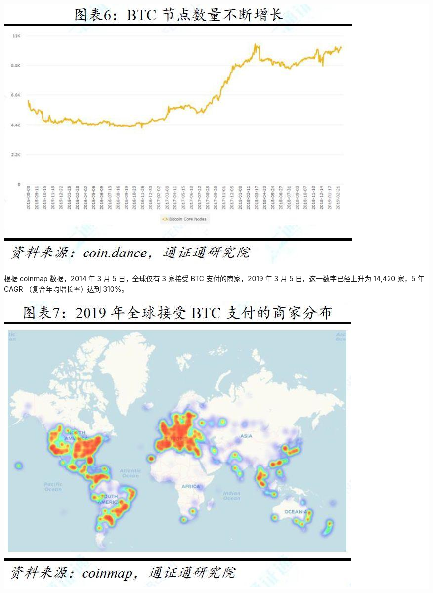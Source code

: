 ![btc-value6](/IMG/btc-value6.jpg)

根据 coinmap 数据，2014 年 3 月 5 日，全球仅有 3 家接受 BTC 支付的商家，2019 年 3 月 5 日，这一数字已经上升为 14,420 家，5 年 CAGR （复合年均增长率）达到 310%。

![btc-value7](/IMG/btc-value7.jpg)
